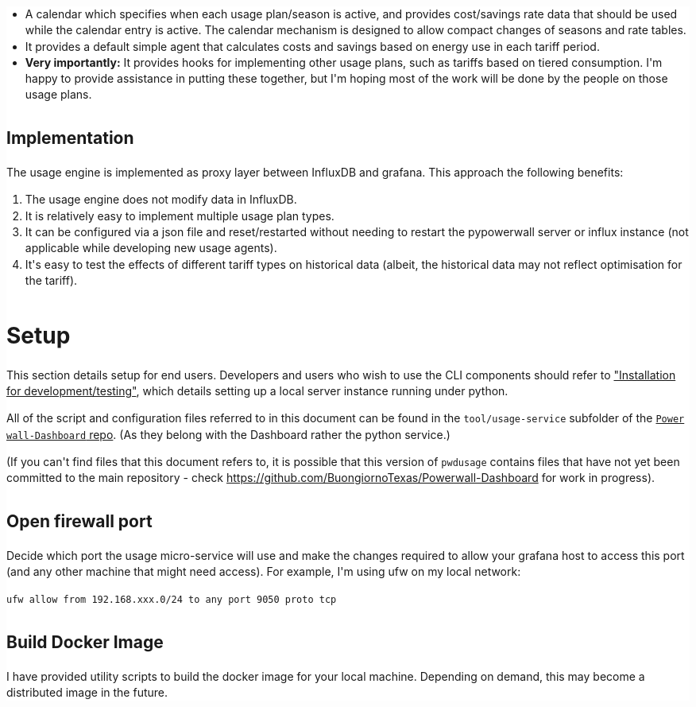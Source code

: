 - A calendar which specifies when each usage plan/season is active, and provides 
cost/savings rate data that should be used while the calendar entry is active. The 
calendar mechanism is designed to allow compact changes of seasons and rate tables.
- It provides a default simple agent that calculates costs and savings based on energy 
use in each tariff period.
- **Very importantly:** It provides hooks for implementing other usage plans, such as 
tariffs based on tiered consumption. I'm happy to provide assistance in putting these
together, but I'm hoping most of the work will be done by the people on those usage
plans.

## Implementation

The usage engine is implemented as proxy layer between InfluxDB and grafana. This 
approach the following benefits:

1) The usage engine does not modify data in InfluxDB.
2) It is relatively easy to implement multiple usage plan types.
3) It can be configured via a json file and reset/restarted without needing to restart
the pypowerwall server or influx instance (not applicable while developing new usage
agents).
4) It's easy to test the effects of different tariff types on historical data (albeit,
the historical data may not reflect optimisation for the tariff).

# Setup

This section details setup for end users. Developers and users who wish to use the CLI
components should refer to 
["Installation for development/testing"](#installation-for-developmenttesting), which
details setting up a local server instance running under python.

All of the script and configuration files referred to in this document can be found in
the `tool/usage-service` subfolder of the 
[`Powerwall-Dashboard` repo](https://github.com/jasonacox/Powerwall-Dashboard). (As 
they belong with the Dashboard rather the python service.)

(If you can't find files that this document refers to, it is possible that this
version of `pwdusage` contains files that have not yet been committed to the main
repository - check https://github.com/BuongiornoTexas/Powerwall-Dashboard for work in
progress).

## Open firewall port

Decide which port the usage micro-service will use and make the changes required to
allow your grafana host to access this port (and any other machine that might need 
access). For example, I'm using ufw on my local network:
```
ufw allow from 192.168.xxx.0/24 to any port 9050 proto tcp
```

## Build Docker Image

I have provided utility scripts to build the docker image for your local machine. 
Depending on demand, this may become a distributed image in the future. 
